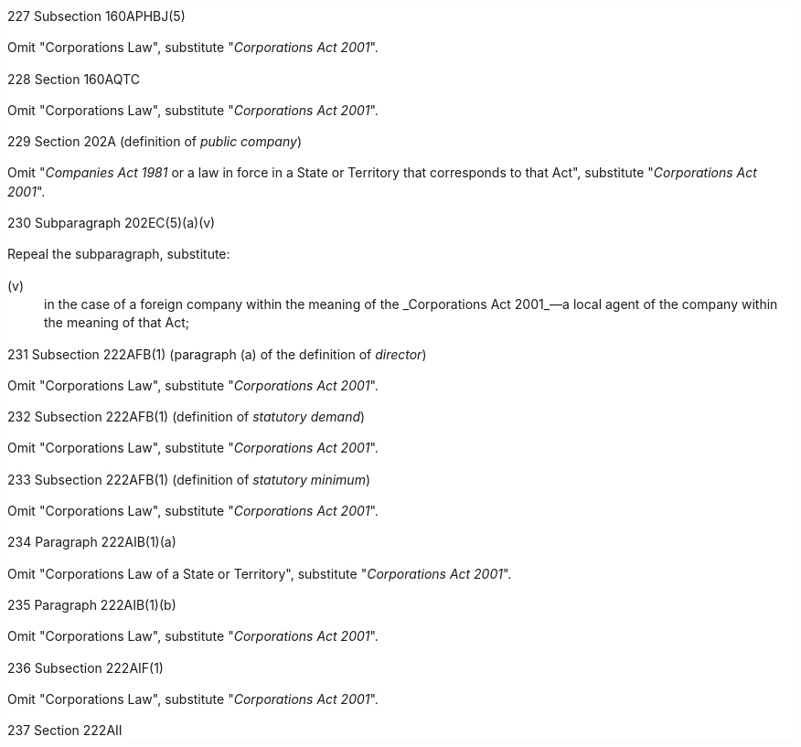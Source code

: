 227
  Subsection 160APHBJ(5)

Omit "Corporations Law", substitute "_Corporations Act 2001_".

228
  Section&#160;160AQTC

Omit "Corporations Law", substitute "_Corporations Act 2001_".

229
  Section&#160;202A (definition of _public company_)

Omit "_Companies Act 1981_ or a law in force in a State or Territory that corresponds to that Act", substitute "_Corporations Act 2001_".

230
  Subparagraph 202EC(5)(a)(v)

Repeal the subparagraph, substitute:

<dl compact=""><dl compact=""><dl compact=""><dl compact="">

<dt>(v)</dt><dd>in the case of a foreign company within the meaning of the _Corporations Act 2001_&#151;a local agent of the company within the meaning of that Act;

</dd>

</dl></dl></dl></dl>

231
  Subsection 222AFB(1) (paragraph&#160;(a) of the definition of 
_director_)

Omit "Corporations Law", substitute "_Corporations Act 2001_".

232
  Subsection 222AFB(1) (definition of _statutory demand_)

Omit "Corporations Law", substitute "_Corporations Act 2001_".

233
  Subsection 222AFB(1) (definition of _statutory minimum_)

Omit "Corporations Law", substitute "_Corporations Act 2001_".

234
  Paragraph 222AIB(1)(a)

Omit "Corporations Law of a State or Territory", substitute "_Corporations Act 2001_".

235
  Paragraph 222AIB(1)(b)

Omit "Corporations Law", substitute "_Corporations Act 2001_".

236
  Subsection 222AIF(1)

Omit "Corporations Law", substitute "_Corporations Act 2001_".

237
  Section&#160;222AII
